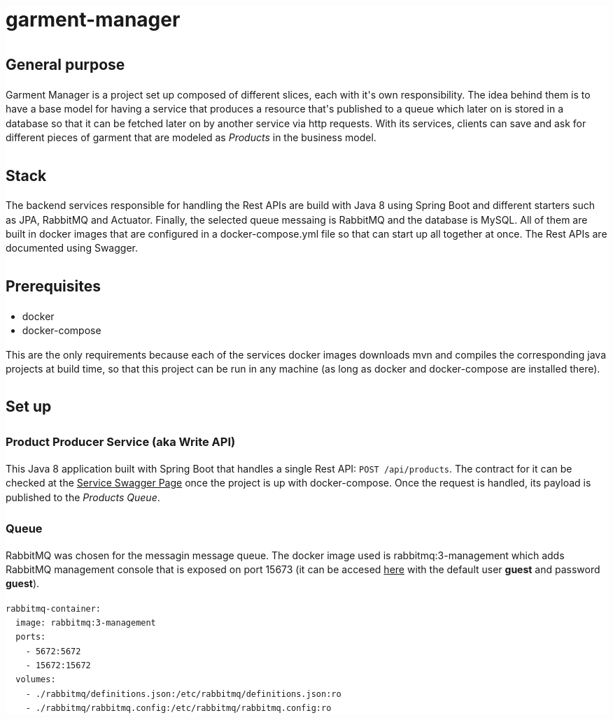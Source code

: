 # garment-manager

## General purpose

Garment Manager is a project set up composed of different slices, each with it's own responsibility. The idea behind them is to have a base model for having a service that produces a resource that's published to a queue which later on is stored in a database so that it can be fetched later on by another service via http requests.
With its services, clients can save and ask for different pieces of garment that are modeled as *Products* in the business model.

## Stack

The backend services responsible for handling the Rest APIs are build with Java 8 using Spring Boot and different starters such as JPA, RabbitMQ and Actuator. Finally, the selected queue messaing is RabbitMQ and the database is MySQL. All of them are built in docker images that are configured in a docker-compose.yml file so that can start up all together at once. The Rest APIs are documented using Swagger. 

## Prerequisites
 * docker
 * docker-compose

This are the only requirements because each of the services docker images downloads mvn and compiles the corresponding java projects at build time, so that this project can be run in any machine (as long as docker and docker-compose are installed there).

## Set up

### Product Producer Service (aka Write API)

This Java 8 application built with Spring Boot that handles a single Rest API: `POST /api/products`. The contract for it can be checked at the [Service Swagger Page](http://localhost:8090/producer/swagger-ui.html#) once the project is up with docker-compose. Once the request is handled, its payload is published to the *Products Queue*.

### Queue

RabbitMQ was chosen for the messagin message queue. The docker image used is rabbitmq:3-management which adds RabbitMQ management console that is exposed on port 15673 (it can be accesed [here](http://localhost:15673/#/) with the default user **guest** and password **guest**). 

```
rabbitmq-container:
  image: rabbitmq:3-management
  ports:
    - 5672:5672
    - 15672:15672
  volumes:
    - ./rabbitmq/definitions.json:/etc/rabbitmq/definitions.json:ro
    - ./rabbitmq/rabbitmq.config:/etc/rabbitmq/rabbitmq.config:ro
```
